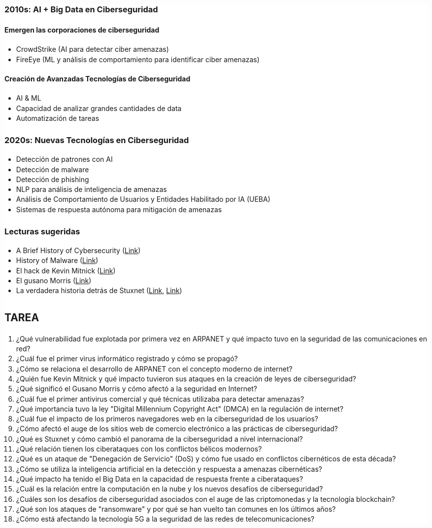 ### 2010s: AI + Big Data en Ciberseguridad

#### Emergen las corporaciones de ciberseguridad
- CrowdStrike (AI para detectar ciber amenazas)
- FireEye (ML y análisis de comportamiento para identificar ciber
amenazas)

#### Creación de Avanzadas Tecnologías de Ciberseguridad
- AI & ML
- Capacidad de analizar grandes cantidades de data
- Automatización de tareas


### 2020s: Nuevas Tecnologías en Ciberseguridad

- Detección de patrones con AI
- Detección de malware
- Detección de phishing
- NLP para análisis de inteligencia de amenazas
- Análisis de Comportamiento de Usuarios y Entidades Habilitado
por IA (UEBA)
- Sistemas de respuesta autónoma para mitigación de amenazas

### Lecturas sugeridas

- A Brief History of Cybersecurity ([Link](https://www.linkedin.com/pulse/brief-history-cybersecurity-robert-cristello/))
- History of Malware ([Link](https://github.com/AfvanMoopen/tryhackme-/tree/master/History%20of%20Malware))
- El hack de Kevin Mitnick ([Link](https://youtu.be/aLUDhbQojxA?si=jAq7DHQQmJ6_eTOt))
- El gusano Morris ([Link](https://blog.datacloud.today/blog/2020/07/the-morris-worm/))
- La verdadera historia detrás de Stuxnet ([Link](https://www.wired.com/2014/11/countdown-to-zero-day-stuxnet/), [Link](https://spectrum.ieee.org/the-real-story-of-stuxnet))



## TAREA

1. ¿Qué vulnerabilidad fue explotada por primera vez en ARPANET y qué impacto tuvo en
la seguridad de las comunicaciones en red?
2. ¿Cuál fue el primer virus informático registrado y cómo se propagó?
3. ¿Cómo se relaciona el desarrollo de ARPANET con el concepto moderno de internet?
4. ¿Quién fue Kevin Mitnick y qué impacto tuvieron sus ataques en la creación de leyes de
ciberseguridad?
5. ¿Qué significó el Gusano Morris y cómo afectó a la seguridad en Internet?
6. ¿Cuál fue el primer antivirus comercial y qué técnicas utilizaba para detectar amenazas?
7. ¿Qué importancia tuvo la ley "Digital Millennium Copyright Act" (DMCA) en la regulación de
internet?
8. ¿Cuál fue el impacto de los primeros navegadores web en la ciberseguridad de los usuarios?
9. ¿Cómo afectó el auge de los sitios web de comercio electrónico a las prácticas de ciberseguridad?
10. ¿Qué es Stuxnet y cómo cambió el panorama de la ciberseguridad a nivel internacional?
11. ¿Qué relación tienen los ciberataques con los conflictos bélicos modernos?
12. ¿Qué es un ataque de "Denegación de Servicio" (DoS) y cómo fue usado en conflictos cibernéticos
de esta década?
13. ¿Cómo se utiliza la inteligencia artificial en la detección y respuesta a amenazas cibernéticas?
14. ¿Qué impacto ha tenido el Big Data en la capacidad de respuesta frente a ciberataques?
15. ¿Cuál es la relación entre la computación en la nube y los nuevos desafíos de ciberseguridad?
16. ¿Cuáles son los desafíos de ciberseguridad asociados con el auge de las criptomonedas y la
tecnología blockchain?
17. ¿Qué son los ataques de "ransomware" y por qué se han vuelto tan comunes en los últimos años?
18. ¿Cómo está afectando la tecnología 5G a la seguridad de las redes de telecomunicaciones?